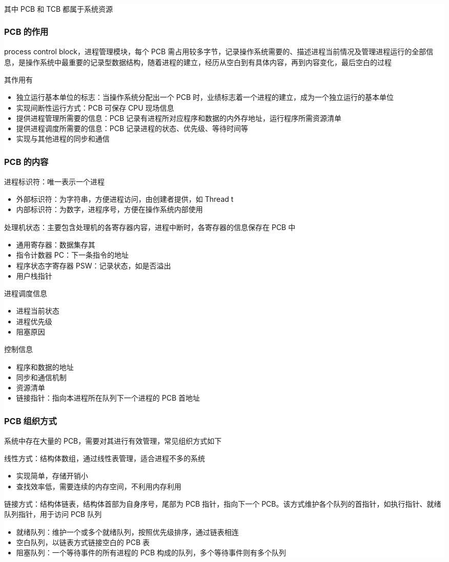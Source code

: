 其中 PCB 和 TCB 都属于系统资源

### PCB 的作用

process control block，进程管理模块，每个 PCB 需占用较多字节，记录操作系统需要的、描述进程当前情况及管理进程运行的全部信息，是操作系统中最重要的记录型数据结构，随着进程的建立，经历从空白到有具体内容，再到内容变化，最后空白的过程

其作用有

- 独立运行基本单位的标志：当操作系统分配出一个 PCB 时，业绩标志着一个进程的建立，成为一个独立运行的基本单位
- 实现间断性运行方式：PCB 可保存 CPU 现场信息
- 提供进程管理所需要的信息：PCB 记录有进程所对应程序和数据的内外存地址，运行程序所需资源清单
- 提供进程调度所需要的信息：PCB 记录进程的状态、优先级、等待时间等
- 实现与其他进程的同步和通信

### PCB 的内容

进程标识符：唯一表示一个进程

- 外部标识符：为字符串，方便进程访问，由创建者提供，如 Thread t
- 内部标识符：为数字，进程序号，方便在操作系统内部使用

处理机状态：主要包含处理机的各寄存器内容，进程中断时，各寄存器的信息保存在 PCB 中

- 通用寄存器：数据集存其
- 指令计数器 PC：下一条指令的地址
- 程序状态字寄存器 PSW：记录状态，如是否溢出
- 用户栈指针

进程调度信息

- 进程当前状态
- 进程优先级
- 阻塞原因

控制信息

- 程序和数据的地址
- 同步和通信机制
- 资源清单
- 链接指针：指向本进程所在队列下一个进程的 PCB 首地址

### PCB 组织方式

系统中存在大量的 PCB，需要对其进行有效管理，常见组织方式如下

线性方式：结构体数组，通过线性表管理，适合进程不多的系统

- 实现简单，存储开销小
- 查找效率低，需要连续的内存空间，不利用内存利用

链接方式：结构体链表，结构体首部为自身序号，尾部为 PCB 指针，指向下一个 PCB。该方式维护各个队列的首指针，如执行指针、就绪队列指针，用于访问 PCB 队列

- 就绪队列：维护一个或多个就绪队列，按照优先级排序，通过链表相连
- 空白队列，以链表方式链接空白的 PCB 表
- 阻塞队列：一个等待事件的所有进程的 PCB 构成的队列，多个等待事件则有多个队列
